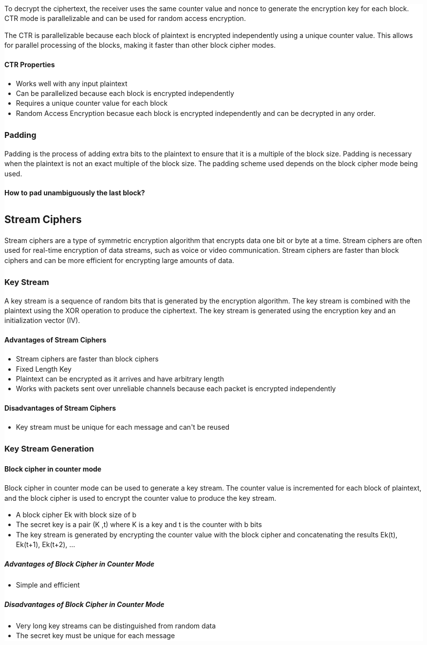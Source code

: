 To decrypt the ciphertext, the receiver uses the same counter value and nonce to generate the encryption key for each block. CTR mode is parallelizable and can be used for random access encryption.

The CTR is parallelizable because each block of plaintext is encrypted independently using a unique counter value. This allows for parallel processing of the blocks, making it faster than other block cipher modes.

#### CTR Properties
- Works well with any input plaintext
- Can be parallelized because each block is encrypted independently
- Requires a unique counter value for each block
- Random Access Encryption becasue each block is encrypted independently and can be decrypted in any order.

### Padding
Padding is the process of adding extra bits to the plaintext to ensure that it is a multiple of the block size. Padding is necessary when the plaintext is not an exact multiple of the block size. The padding scheme used depends on the block cipher mode being used.
#### How to pad unambiguously the last block?


## Stream Ciphers
Stream ciphers are a type of symmetric encryption algorithm that encrypts data one bit or byte at a time. Stream ciphers are often used for real-time encryption of data streams, such as voice or video communication. Stream ciphers are faster than block ciphers and can be more efficient for encrypting large amounts of data.

### Key Stream
A key stream is a sequence of random bits that is generated by the encryption algorithm. The key stream is combined with the plaintext using the XOR operation to produce the ciphertext. The key stream is generated using the encryption key and an initialization vector (IV).

#### Advantages of Stream Ciphers
- Stream ciphers are faster than block ciphers
- Fixed Length Key
- Plaintext can be encrypted as it arrives and have arbitrary length
- Works with packets sent over unreliable channels because each packet is encrypted independently

#### Disadvantages of Stream Ciphers
- Key stream must be unique for each message and can't be reused

### Key Stream Generation
#### Block cipher in counter mode
Block cipher in counter mode can be used to generate a key stream. The counter value is incremented for each block of plaintext, and the block cipher is used to encrypt the counter value to produce the key stream.  
- A block cipher Ek with block size of b
- The secret key is a pair (K ,t) where K is a key and t is the counter with b bits
- The key stream is generated by encrypting the counter value with the block cipher and concatenating the results Ek(t), Ek(t+1), Ek(t+2), ...
##### Advantages of Block Cipher in Counter Mode
- Simple and efficient
##### Disadvantages of Block Cipher in Counter Mode
- Very long key streams can be distinguished from random data
- The secret key must be unique for each message
